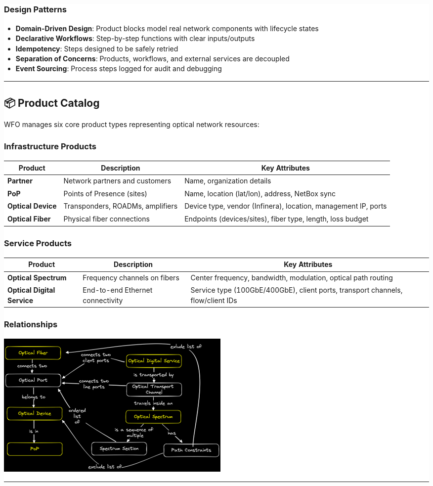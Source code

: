 ### Design Patterns

- **Domain-Driven Design**: Product blocks model real network components with lifecycle states
- **Declarative Workflows**: Step-by-step functions with clear inputs/outputs
- **Idempotency**: Steps designed to be safely retried
- **Separation of Concerns**: Products, workflows, and external services are decoupled
- **Event Sourcing**: Process steps logged for audit and debugging

---

## 📦 Product Catalog

WFO manages six core product types representing optical network resources:

### Infrastructure Products

| Product | Description | Key Attributes |
|---------|-------------|----------------|
| **Partner** | Network partners and customers | Name, organization details |
| **PoP** | Points of Presence (sites) | Name, location (lat/lon), address, NetBox sync |
| **Optical Device** | Transponders, ROADMs, amplifiers | Device type, vendor (Infinera), location, management IP, ports |
| **Optical Fiber** | Physical fiber connections | Endpoints (devices/sites), fiber type, length, loss budget |

### Service Products

| Product | Description | Key Attributes |
|---------|-------------|----------------|
| **Optical Spectrum** | Frequency channels on fibers | Center frequency, bandwidth, modulation, optical path routing |
| **Optical Digital Service** | End-to-end Ethernet connectivity | Service type (100GbE/400GbE), client ports, transport channels, flow/client IDs |

### Relationships

![Products relationships](images/wfo_optical_domain_models.png)

---